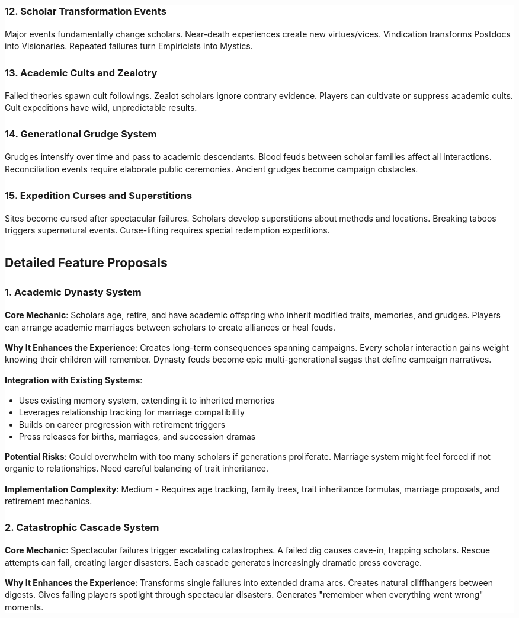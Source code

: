 ### 12. **Scholar Transformation Events**

Major events fundamentally change scholars. Near-death experiences create new virtues/vices. Vindication transforms Postdocs into Visionaries. Repeated failures turn Empiricists into Mystics.

### 13. **Academic Cults and Zealotry**

Failed theories spawn cult followings. Zealot scholars ignore contrary evidence. Players can cultivate or suppress academic cults. Cult expeditions have wild, unpredictable results.

### 14. **Generational Grudge System**

Grudges intensify over time and pass to academic descendants. Blood feuds between scholar families affect all interactions. Reconciliation events require elaborate public ceremonies. Ancient grudges become campaign obstacles.

### 15. **Expedition Curses and Superstitions**

Sites become cursed after spectacular failures. Scholars develop superstitions about methods and locations. Breaking taboos triggers supernatural events. Curse-lifting requires special redemption expeditions.

## Detailed Feature Proposals

### 1. Academic Dynasty System

**Core Mechanic**: Scholars age, retire, and have academic offspring who inherit modified traits, memories, and grudges. Players can arrange academic marriages between scholars to create alliances or heal feuds.

**Why It Enhances the Experience**: Creates long-term consequences spanning campaigns. Every scholar interaction gains weight knowing their children will remember. Dynasty feuds become epic multi-generational sagas that define campaign narratives.

**Integration with Existing Systems**:

- Uses existing memory system, extending it to inherited memories
- Leverages relationship tracking for marriage compatibility
- Builds on career progression with retirement triggers
- Press releases for births, marriages, and succession dramas

**Potential Risks**: Could overwhelm with too many scholars if generations proliferate. Marriage system might feel forced if not organic to relationships. Need careful balancing of trait inheritance.

**Implementation Complexity**: Medium - Requires age tracking, family trees, trait inheritance formulas, marriage proposals, and retirement mechanics.

### 2. Catastrophic Cascade System

**Core Mechanic**: Spectacular failures trigger escalating catastrophes. A failed dig causes cave-in, trapping scholars. Rescue attempts can fail, creating larger disasters. Each cascade generates increasingly dramatic press coverage.

**Why It Enhances the Experience**: Transforms single failures into extended drama arcs. Creates natural cliffhangers between digests. Gives failing players spotlight through spectacular disasters. Generates "remember when everything went wrong" moments.
